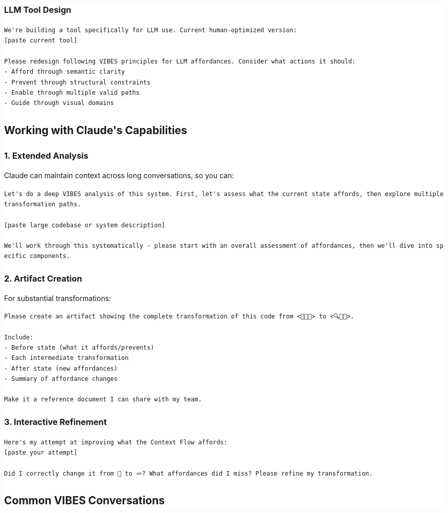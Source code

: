 ### LLM Tool Design
```
We're building a tool specifically for LLM use. Current human-optimized version:
[paste current tool]

Please redesign following VIBES principles for LLM affordances. Consider what actions it should:
- Afford through semantic clarity
- Prevent through structural constraints  
- Enable through multiple valid paths
- Guide through visual domains
```

## Working with Claude's Capabilities

### 1. Extended Analysis
Claude can maintain context across long conversations, so you can:

```
Let's do a deep VIBES analysis of this system. First, let's assess what the current state affords, then explore multiple transformation paths.

[paste large codebase or system description]

We'll work through this systematically - please start with an overall assessment of affordances, then we'll dive into specific components.
```

### 2. Artifact Creation
For substantial transformations:

```
Please create an artifact showing the complete transformation of this code from <🙈🌀🌊> to <🔍🎀🧊>. 

Include:
- Before state (what it affords/prevents)
- Each intermediate transformation
- After state (new affordances)
- Summary of affordance changes

Make it a reference document I can share with my team.
```

### 3. Interactive Refinement
```
Here's my attempt at improving what the Context Flow affords:
[paste your attempt]

Did I correctly change it from 🧶 to 🪢? What affordances did I miss? Please refine my transformation.
```

## Common VIBES Conversations
